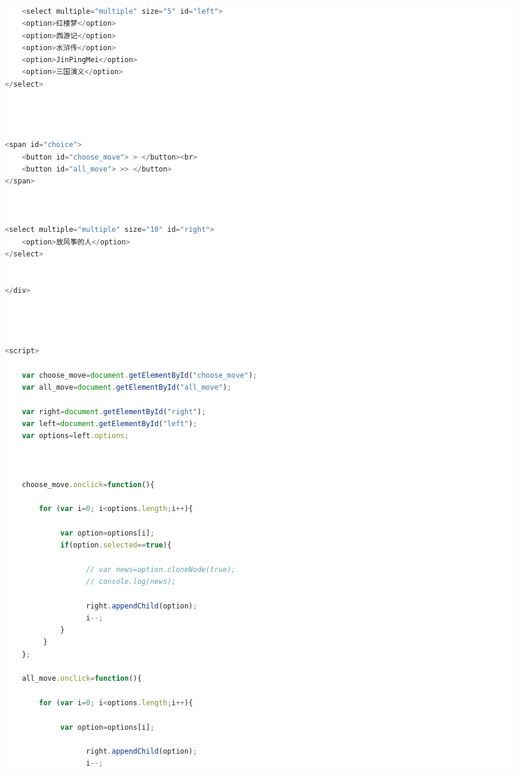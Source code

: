 ```js
    <select multiple="multiple" size="5" id="left">
    <option>红楼梦</option>
    <option>西游记</option>
    <option>水浒传</option>
    <option>JinPingMei</option>
    <option>三国演义</option>
</select>




<span id="choice">
    <button id="choose_move"> > </button><br>
    <button id="all_move"> >> </button>
</span>



<select multiple="multiple" size="10" id="right">
    <option>放风筝的人</option>
</select>


</div>




<script>

    var choose_move=document.getElementById("choose_move");
    var all_move=document.getElementById("all_move");

    var right=document.getElementById("right");
    var left=document.getElementById("left");
    var options=left.options;



    choose_move.onclick=function(){

        for (var i=0; i<options.length;i++){

             var option=options[i];
             if(option.selected==true){

                   // var news=option.cloneNode(true);
                   // console.log(news);

                   right.appendChild(option);
                   i--;
             }
         }
    };

    all_move.onclick=function(){

        for (var i=0; i<options.length;i++){

             var option=options[i];

                   right.appendChild(option);
                   i--;
```